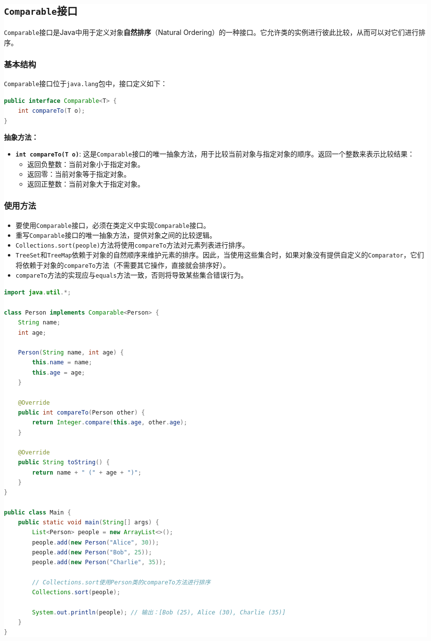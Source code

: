 ## `Comparable`接口

`Comparable`接口是Java中用于定义对象**自然排序**（Natural Ordering）的一种接口。它允许类的实例进行彼此比较，从而可以对它们进行排序。

### 基本结构

`Comparable`接口位于`java.lang`包中，接口定义如下：

```java
public interface Comparable<T> {
    int compareTo(T o);
}
```

**抽象方法：**

- **`int compareTo(T o)`**: 这是`Comparable`接口的唯一抽象方法，用于比较当前对象与指定对象的顺序。返回一个整数来表示比较结果：
    - 返回负整数：当前对象小于指定对象。
    - 返回零：当前对象等于指定对象。
    - 返回正整数：当前对象大于指定对象。

### 使用方法

- 要使用`Comparable`接口，必须在类定义中实现`Comparable`接口。
- 重写`Comparable`接口的唯一抽象方法，提供对象之间的比较逻辑。
- `Collections.sort(people)`方法将使用`compareTo`方法对元素列表进行排序。
- `TreeSet`和`TreeMap`依赖于对象的自然顺序来维护元素的排序。因此，当使用这些集合时，如果对象没有提供自定义的`Comparator`，它们将依赖于对象的`compareTo`方法（不需要其它操作，直接就会排序好）。
- `compareTo`方法的实现应与`equals`方法一致，否则将导致某些集合错误行为。

```java
import java.util.*;

class Person implements Comparable<Person> {
    String name;
    int age;

    Person(String name, int age) {
        this.name = name;
        this.age = age;
    }

    @Override
    public int compareTo(Person other) {
        return Integer.compare(this.age, other.age);
    }

    @Override
    public String toString() {
        return name + " (" + age + ")";
    }
}

public class Main {
    public static void main(String[] args) {
        List<Person> people = new ArrayList<>();
        people.add(new Person("Alice", 30));
        people.add(new Person("Bob", 25));
        people.add(new Person("Charlie", 35));

        // Collections.sort使用Person类的compareTo方法进行排序
        Collections.sort(people);

        System.out.println(people); // 输出：[Bob (25), Alice (30), Charlie (35)]
    }
}
```